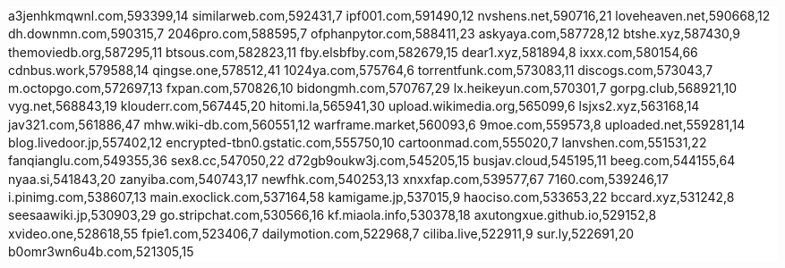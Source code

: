 a3jenhkmqwnl.com,593399,14
similarweb.com,592431,7
ipf001.com,591490,12
nvshens.net,590716,21
loveheaven.net,590668,12
dh.downmn.com,590315,7
2046pro.com,588595,7
ofphanpytor.com,588411,23
askyaya.com,587728,12
btshe.xyz,587430,9
themoviedb.org,587295,11
btsous.com,582823,11
fby.elsbfby.com,582679,15
dear1.xyz,581894,8
ixxx.com,580154,66
cdnbus.work,579588,14
qingse.one,578512,41
1024ya.com,575764,6
torrentfunk.com,573083,11
discogs.com,573043,7
m.octopgo.com,572697,13
fxpan.com,570826,10
bidongmh.com,570767,29
lx.heikeyun.com,570301,7
gorpg.club,568921,10
vyg.net,568843,19
klouderr.com,567445,20
hitomi.la,565941,30
upload.wikimedia.org,565099,6
lsjxs2.xyz,563168,14
jav321.com,561886,47
mhw.wiki-db.com,560551,12
warframe.market,560093,6
9moe.com,559573,8
uploaded.net,559281,14
blog.livedoor.jp,557402,12
encrypted-tbn0.gstatic.com,555750,10
cartoonmad.com,555020,7
lanvshen.com,551531,22
fanqianglu.com,549355,36
sex8.cc,547050,22
d72gb9oukw3j.com,545205,15
busjav.cloud,545195,11
beeg.com,544155,64
nyaa.si,541843,20
zanyiba.com,540743,17
newfhk.com,540253,13
xnxxfap.com,539577,67
7160.com,539246,17
i.pinimg.com,538607,13
main.exoclick.com,537164,58
kamigame.jp,537015,9
haociso.com,533653,22
bccard.xyz,531242,8
seesaawiki.jp,530903,29
go.stripchat.com,530566,16
kf.miaola.info,530378,18
axutongxue.github.io,529152,8
xvideo.one,528618,55
fpie1.com,523406,7
dailymotion.com,522968,7
ciliba.live,522911,9
sur.ly,522691,20
b0omr3wn6u4b.com,521305,15